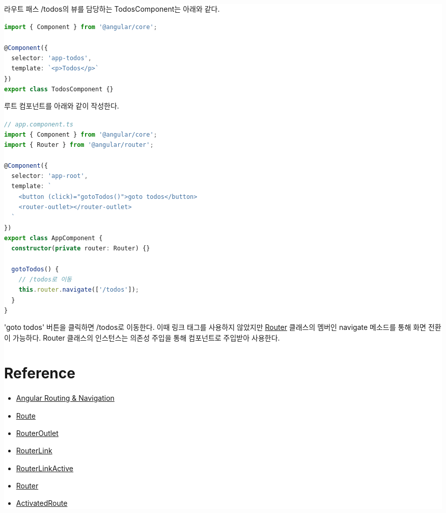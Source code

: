 라우트 패스 /todos의 뷰를 담당하는 TodosComponent는 아래와 같다.

```typescript
import { Component } from '@angular/core';

@Component({
  selector: 'app-todos',
  template: `<p>Todos</p>`
})
export class TodosComponent {}
```

루트 컴포넌트를 아래와 같이 작성한다.

```typescript
// app.component.ts
import { Component } from '@angular/core';
import { Router } from '@angular/router';

@Component({
  selector: 'app-root',
  template: `
    <button (click)="gotoTodos()">goto todos</button>
    <router-outlet></router-outlet>
  `
})
export class AppComponent {
  constructor(private router: Router) {}

  gotoTodos() {
    // /todos로 이동
    this.router.navigate(['/todos']);
  }
}
```

'goto todos' 버튼을 클릭하면 /todos로 이동한다. 이때 링크 태그를 사용하지 않았지만 [Router](https://angular.io/api/router/Router) 클래스의 멤버인 navigate 메소드를 통해 화면 전환이 가능하다. Router 클래스의 인스턴스는 의존성 주입을 통해 컴포넌트로 주입받아 사용한다.

<iframe src="https://stackblitz.com/edit/navigate-method-exam?embed=1&file=app/app.component.ts" frameborder="0" width="100%" height="500"></iframe>

# Reference

* [Angular Routing & Navigation](https://angular.io/guide/router)

* [Route](https://angular.io/api/router/Routes)

* [RouterOutlet](https://angular.io/api/router/RouterOutlet)

* [RouterLink](https://angular.io/api/router/RouterLink)

* [RouterLinkActive](https://angular.io/api/router/RouterLinkActive)

* [Router](https://angular.io/api/router/Router)

* [ActivatedRoute](https://angular.io/api/router/ActivatedRoute)
